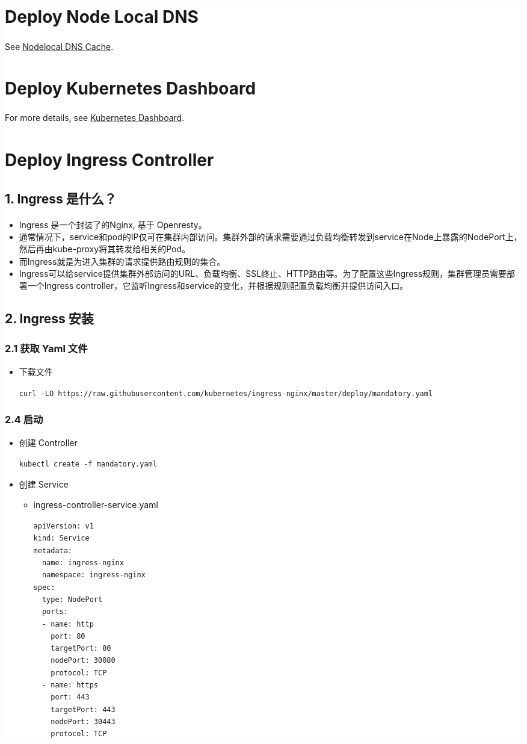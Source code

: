 

# Deploy Node Local DNS

See [Nodelocal DNS Cache](https://github.com/kubernetes/kubernetes/tree/master/cluster/addons/dns/nodelocaldns).

# Deploy Kubernetes Dashboard

For more details, see [Kubernetes Dashboard](https://github.com/kubernetes/dashboard).



# Deploy Ingress Controller

## 1. Ingress 是什么？

- Ingress 是一个封装了的Nginx, 基于 Openresty。
- 通常情况下，service和pod的IP仅可在集群内部访问。集群外部的请求需要通过负载均衡转发到service在Node上暴露的NodePort上，然后再由kube-proxy将其转发给相关的Pod。
- 而Ingress就是为进入集群的请求提供路由规则的集合。
- Ingress可以给service提供集群外部访问的URL、负载均衡、SSL终止、HTTP路由等。为了配置这些Ingress规则，集群管理员需要部署一个Ingress controller，它监听Ingress和service的变化，并根据规则配置负载均衡并提供访问入口。

## 2. Ingress 安装

### 2.1 获取 Yaml 文件

- 下载文件

  ```
  curl -LO https://raw.githubusercontent.com/kubernetes/ingress-nginx/master/deploy/mandatory.yaml
  ```

### 2.4 启动

- 创建 Controller

  ```
  kubectl create -f mandatory.yaml
  ```

- 创建 Service

  - ingress-controller-service.yaml

    ```
    apiVersion: v1
    kind: Service
    metadata:
      name: ingress-nginx
      namespace: ingress-nginx
    spec:
      type: NodePort
      ports:
      - name: http
        port: 80
        targetPort: 80
        nodePort: 30080
        protocol: TCP
      - name: https
        port: 443
        targetPort: 443
        nodePort: 30443
        protocol: TCP